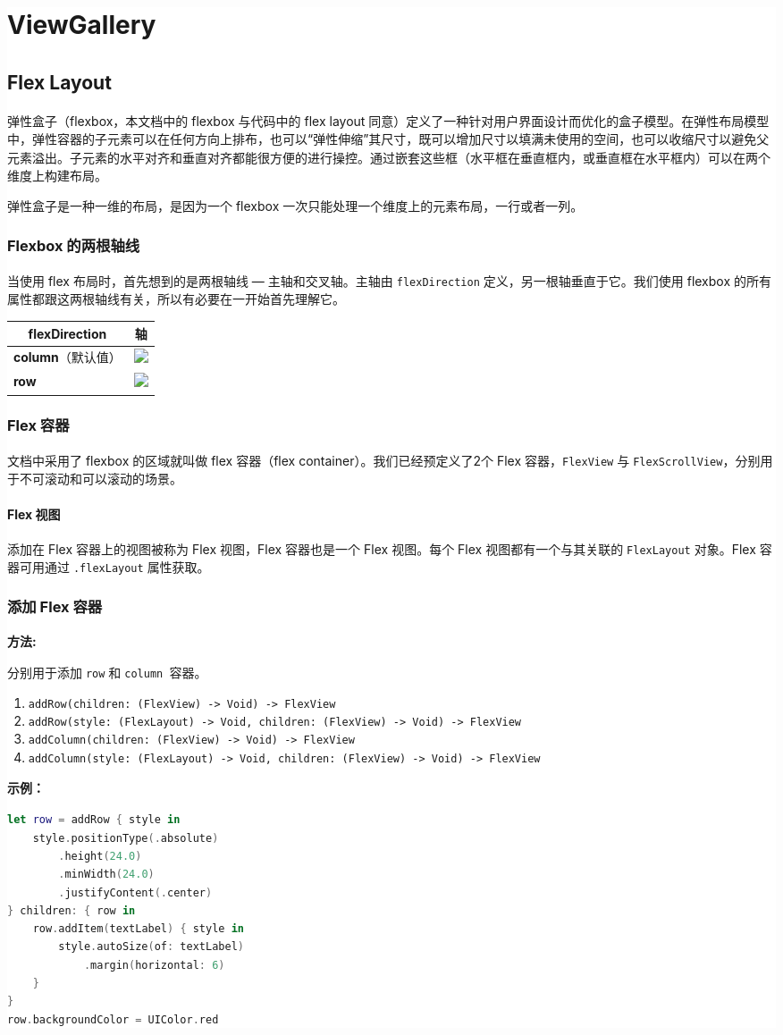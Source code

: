 # ViewGallery

## Flex Layout

弹性盒子（flexbox，本文档中的 flexbox 与代码中的 flex layout 同意）定义了一种针对用户界面设计而优化的盒子模型。在弹性布局模型中，弹性容器的子元素可以在任何方向上排布，也可以“弹性伸缩”其尺寸，既可以增加尺寸以填满未使用的空间，也可以收缩尺寸以避免父元素溢出。子元素的水平对齐和垂直对齐都能很方便的进行操控。通过嵌套这些框（水平框在垂直框内，或垂直框在水平框内）可以在两个维度上构建布局。

弹性盒子是一种一维的布局，是因为一个 flexbox 一次只能处理一个维度上的元素布局，一行或者一列。

### Flexbox 的两根轴线

当使用 flex 布局时，首先想到的是两根轴线 — 主轴和交叉轴。主轴由 `flexDirection` 定义，另一根轴垂直于它。我们使用 flexbox 的所有属性都跟这两根轴线有关，所以有必要在一开始首先理解它。

| flexDirection | 轴 |
| --- | --- |
| **column**（默认值） | <img src="Documents/Images/axis-column.png" width="200"/> |
| **row** | <img src="Documents/Images/axis-row.png" width="200"/> |

### Flex 容器

文档中采用了 flexbox 的区域就叫做 flex 容器（flex container）。我们已经预定义了2个 Flex 容器，`FlexView` 与 `FlexScrollView`，分别用于不可滚动和可以滚动的场景。
#### Flex 视图

添加在 Flex 容器上的视图被称为 Flex 视图，Flex 容器也是一个 Flex 视图。每个 Flex 视图都有一个与其关联的 `FlexLayout` 对象。Flex 容器可用通过 `.flexLayout` 属性获取。

### 添加 Flex 容器

**方法:**

分别用于添加 `row` 和 `column `容器。

1. `addRow(children: (FlexView) -> Void) -> FlexView`
1. `addRow(style: (FlexLayout) -> Void, children: (FlexView) -> Void) -> FlexView`
1. `addColumn(children: (FlexView) -> Void) -> FlexView`
1. `addColumn(style: (FlexLayout) -> Void, children: (FlexView) -> Void) -> FlexView`

**示例：**

```swift
let row = addRow { style in
    style.positionType(.absolute)
        .height(24.0)
        .minWidth(24.0)
        .justifyContent(.center)
} children: { row in
    row.addItem(textLabel) { style in
        style.autoSize(of: textLabel)
            .margin(horizontal: 6)
    }
}
row.backgroundColor = UIColor.red
```
